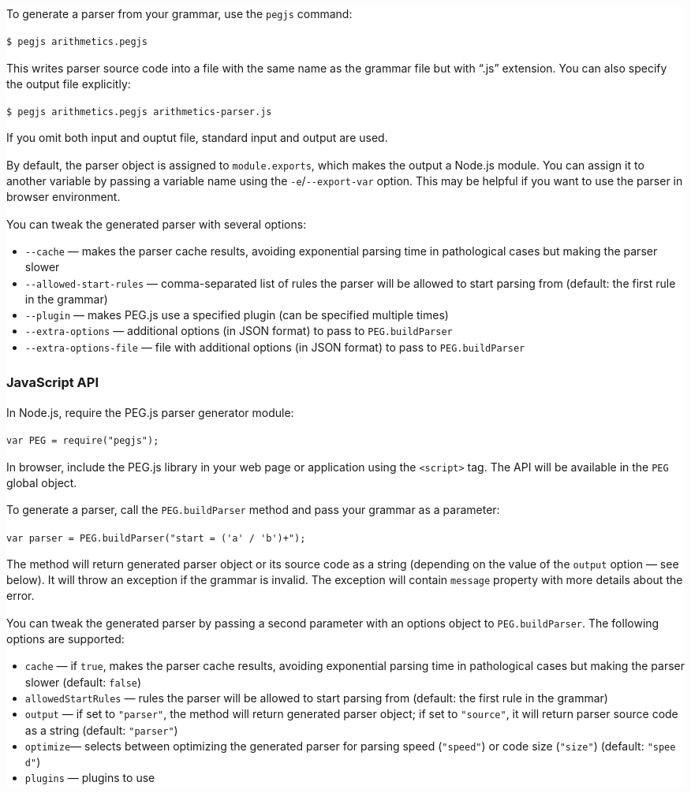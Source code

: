 To generate a parser from your grammar, use the `pegjs` command:

    $ pegjs arithmetics.pegjs

This writes parser source code into a file with the same name as the grammar
file but with “.js” extension. You can also specify the output file explicitly:

    $ pegjs arithmetics.pegjs arithmetics-parser.js

If you omit both input and ouptut file, standard input and output are used.

By default, the parser object is assigned to `module.exports`, which makes the
output a Node.js module. You can assign it to another variable by passing a
variable name using the `-e`/`--export-var` option. This may be helpful if you
want to use the parser in browser environment.

You can tweak the generated parser with several options:

  * `--cache` — makes the parser cache results, avoiding exponential parsing
    time in pathological cases but making the parser slower
  * `--allowed-start-rules` — comma-separated list of rules the parser will be
    allowed to start parsing from (default: the first rule in the grammar)
  * `--plugin` — makes PEG.js use a specified plugin (can be specified multiple
    times)
  * `--extra-options` — additional options (in JSON format) to pass to
    `PEG.buildParser`
  * `--extra-options-file` — file with additional options (in JSON format) to
    pass to `PEG.buildParser`

### JavaScript API

In Node.js, require the PEG.js parser generator module:

    var PEG = require("pegjs");

In browser, include the PEG.js library in your web page or application using the
`<script>` tag. The API will be available in the `PEG` global object.

To generate a parser, call the `PEG.buildParser` method and pass your grammar as
a parameter:

    var parser = PEG.buildParser("start = ('a' / 'b')+");

The method will return generated parser object or its source code as a string
(depending on the value of the `output` option — see below). It will throw an
exception if the grammar is invalid. The exception will contain `message`
property with more details about the error.

You can tweak the generated parser by passing a second parameter with an options
object to `PEG.buildParser`. The following options are supported:

  * `cache` — if `true`, makes the parser cache results, avoiding exponential
    parsing time in pathological cases but making the parser slower (default:
    `false`)
  * `allowedStartRules` — rules the parser will be allowed to start parsing from
    (default: the first rule in the grammar)
  * `output` — if set to `"parser"`, the method will return generated parser
    object; if set to `"source"`, it will return parser source code as a string
    (default: `"parser"`)
  * `optimize`— selects between optimizing the generated parser for parsing
    speed (`"speed"`) or code size (`"size"`) (default: `"speed"`)
  * `plugins` — plugins to use
